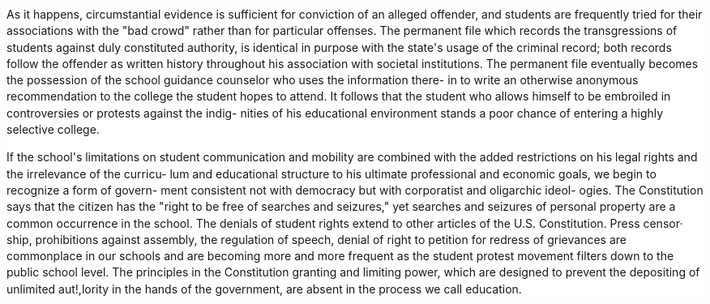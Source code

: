 As it happens, circumstantial evidence 
is sufficient for conviction of an alleged 
offender, and students are frequently tried 
for their associations with the "bad crowd" 
rather than for particular offenses. 
The permanent file which records the 
transgressions of students against duly 
constituted authority, is identical in 
purpose with the state's usage of the 
criminal record; both records follow the 
offender as written history throughout 
his association with societal institutions. 
The permanent file eventually becomes 
the possession of the school guidance 
counselor who uses the information there-
in to write an otherwise anonymous 
recommendation to the college the student 
hopes to attend. It follows that the student 
who allows himself to be embroiled in 
controversies or protests against the indig-
nities of his educational environment 
stands a poor chance of entering a highly 
selective college. 

If the school's limitations on student 
communication and mobility are combined 
with the added restrictions on his legal 
rights and the irrelevance of the curricu-
lum and educational structure to his 
ultimate professional and economic goals, 
we begin to recognize a form of govern-
ment consistent not with democracy 
but with corporatist and oligarchic ideol-
ogies. The Constitution says that the 
citizen has the "right to be free of searches 
and seizures," yet searches and seizures 
of personal property are a common 
occurrence in the school. The denials of 
student rights extend to other articles 
of the U.S. Constitution. Press censor· 
ship, prohibitions against assembly, the 
regulation of speech, denial of right to 
petition for redress of grievances are 
commonplace in our schools and are 
becoming more and more frequent as the 
student protest movement filters down 
to the public school level. The principles 
in the Constitution granting and limiting 
power, which are designed to prevent the 
depositing of unlimited aut!,lority in the 
hands of the government, are absent in 
the process we call education. 
